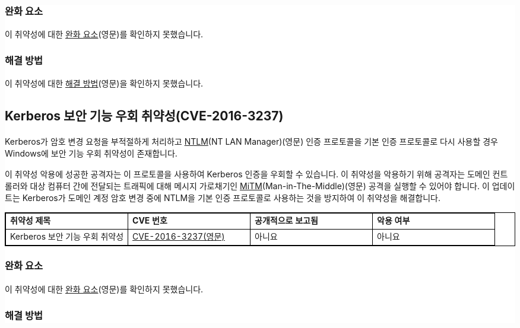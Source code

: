 ### 완화 요소
  
이 취약성에 대한 [완화 요소](https://technet.microsoft.com/ko-kr/library/security/dn848375.aspx)(영문)를 확인하지 못했습니다.
  
### 해결 방법
  
이 취약성에 대한 [해결 방법](https://technet.microsoft.com/ko-kr/library/security/dn848375.aspx)(영문)을 확인하지 못했습니다.
  
Kerberos 보안 기능 우회 취약성(CVE-2016-3237)  
---------------------------------------------
  
Kerberos가 암호 변경 요청을 부적절하게 처리하고 [NTLM](https://technet.microsoft.com/ko-kr/library/security/dn848375.aspx)(NT LAN Manager)(영문) 인증 프로토콜을 기본 인증 프로토콜로 다시 사용할 경우 Windows에 보안 기능 우회 취약성이 존재합니다.
  
이 취약성 악용에 성공한 공격자는 이 프로토콜을 사용하여 Kerberos 인증을 우회할 수 있습니다. 이 취약성을 악용하기 위해 공격자는 도메인 컨트롤러와 대상 컴퓨터 간에 전달되는 트래픽에 대해 메시지 가로채기인 [MiTM](https://technet.microsoft.com/ko-kr/library/security/dn848375.aspx)(Man-in-The-Middle)(영문) 공격을 실행할 수 있어야 합니다. 이 업데이트는 Kerberos가 도메인 계정 암호 변경 중에 NTLM을 기본 인증 프로토콜로 사용하는 것을 방지하여 이 취약성을 해결합니다.

 
<table style="border:1px solid black;">
<colgroup>
<col width="25%" />
<col width="25%" />
<col width="25%" />
<col width="25%" />
</colgroup>
<tbody>
<tr class="odd">
<td style="border:1px solid black;"><strong>취약성 제목</strong></td>
<td style="border:1px solid black;"><strong>CVE 번호</strong></td>
<td style="border:1px solid black;"><strong>공개적으로 보고됨</strong></td>
<td style="border:1px solid black;"><strong>악용 여부</strong></td>
</tr>
<tr class="even">
<td style="border:1px solid black;">Kerberos 보안 기능 우회 취약성</td>
<td style="border:1px solid black;"><a href="http://www.cve.mitre.org/cgi-bin/cvename.cgi?name=cve-2016-3237">CVE-2016-3237(영문)</a></td>
<td style="border:1px solid black;">아니요</td>
<td style="border:1px solid black;">아니요</td>
</tr>
</tbody>
</table>
  
### 완화 요소
  
이 취약성에 대한 [완화 요소](https://technet.microsoft.com/ko-kr/library/security/dn848375.aspx)(영문)를 확인하지 못했습니다.
  
### 해결 방법
  